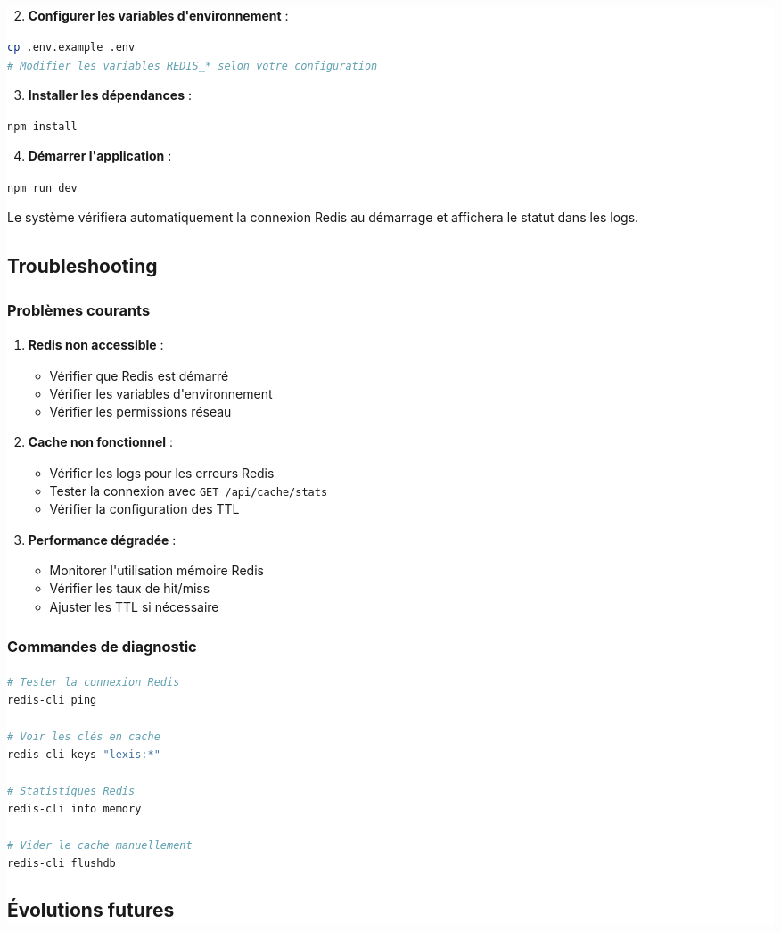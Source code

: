 2. **Configurer les variables d'environnement** :
```bash
cp .env.example .env
# Modifier les variables REDIS_* selon votre configuration
```

3. **Installer les dépendances** :
```bash
npm install
```

4. **Démarrer l'application** :
```bash
npm run dev
```

Le système vérifiera automatiquement la connexion Redis au démarrage et affichera le statut dans les logs.

## Troubleshooting

### Problèmes courants

1. **Redis non accessible** :
   - Vérifier que Redis est démarré
   - Vérifier les variables d'environnement
   - Vérifier les permissions réseau

2. **Cache non fonctionnel** :
   - Vérifier les logs pour les erreurs Redis
   - Tester la connexion avec `GET /api/cache/stats`
   - Vérifier la configuration des TTL

3. **Performance dégradée** :
   - Monitorer l'utilisation mémoire Redis
   - Vérifier les taux de hit/miss
   - Ajuster les TTL si nécessaire

### Commandes de diagnostic

```bash
# Tester la connexion Redis
redis-cli ping

# Voir les clés en cache
redis-cli keys "lexis:*"

# Statistiques Redis
redis-cli info memory

# Vider le cache manuellement
redis-cli flushdb
```

## Évolutions futures

